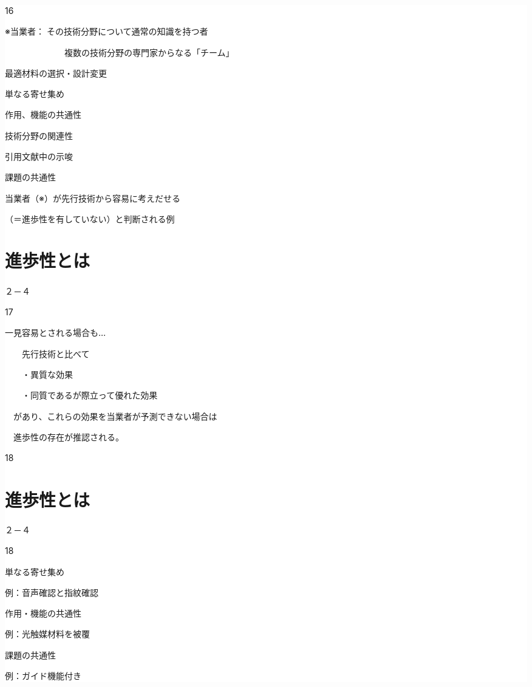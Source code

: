 16

※当業者： その技術分野について通常の知識を持つ者

　　　　　　　複数の技術分野の専門家からなる「チーム」

最適材料の選択・設計変更

単なる寄せ集め

作用、機能の共通性

技術分野の関連性

引用文献中の示唆

課題の共通性



当業者（※）が先行技術から容易に考えだせる

（＝進歩性を有していない）と判断される例

# 進歩性とは

２－４

17

一見容易とされる場合も…

　　先行技術と比べて

　　・異質な効果

　　・同質であるが際立って優れた効果

　があり、これらの効果を当業者が予測できない場合は

　進歩性の存在が推認される。

18

# 進歩性とは

２－４

18

単なる寄せ集め

例：音声確認と指紋確認

作用・機能の共通性

例：光触媒材料を被覆

課題の共通性

例：ガイド機能付き
